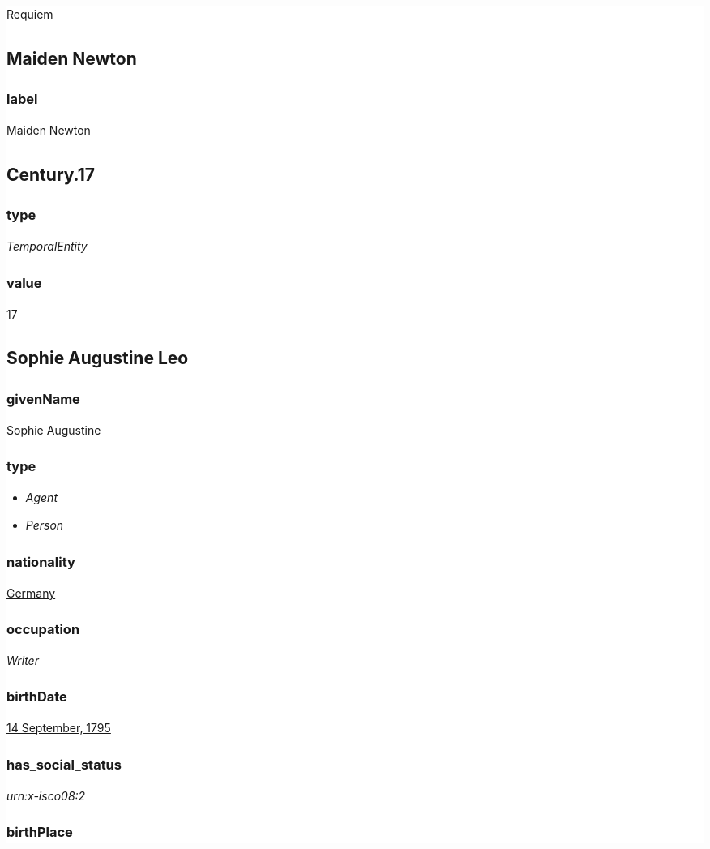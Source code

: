 
Requiem

## Maiden Newton

### label


Maiden Newton

## Century.17

### type


*TemporalEntity*

### value


17

## Sophie Augustine Leo

### givenName


Sophie Augustine

### type

 - *Agent*

 - *Person*

### nationality


[Germany](#Germany)

### occupation


*Writer*

### birthDate


[14 September, 1795](#14-September-1795)

### has_social_status


*urn:x-isco08:2*

### birthPlace
